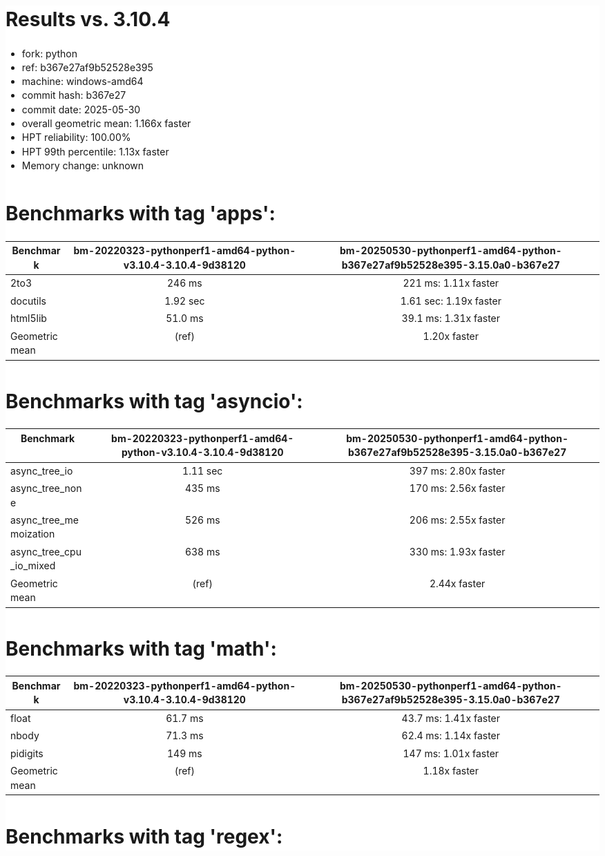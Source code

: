 # Results vs. 3.10.4

- fork: python
- ref: b367e27af9b52528e395
- machine: windows-amd64
- commit hash: b367e27
- commit date: 2025-05-30
- overall geometric mean: 1.166x faster
- HPT reliability: 100.00%
- HPT 99th percentile: 1.13x faster
- Memory change: unknown

Benchmarks with tag 'apps':
===========================

| Benchmark      | bm-20220323-pythonperf1-amd64-python-v3.10.4-3.10.4-9d38120 | bm-20250530-pythonperf1-amd64-python-b367e27af9b52528e395-3.15.0a0-b367e27 |
|----------------|:-----------------------------------------------------------:|:--------------------------------------------------------------------------:|
| 2to3           | 246 ms                                                      | 221 ms: 1.11x faster                                                       |
| docutils       | 1.92 sec                                                    | 1.61 sec: 1.19x faster                                                     |
| html5lib       | 51.0 ms                                                     | 39.1 ms: 1.31x faster                                                      |
| Geometric mean | (ref)                                                       | 1.20x faster                                                               |

Benchmarks with tag 'asyncio':
==============================

| Benchmark               | bm-20220323-pythonperf1-amd64-python-v3.10.4-3.10.4-9d38120 | bm-20250530-pythonperf1-amd64-python-b367e27af9b52528e395-3.15.0a0-b367e27 |
|-------------------------|:-----------------------------------------------------------:|:--------------------------------------------------------------------------:|
| async_tree_io           | 1.11 sec                                                    | 397 ms: 2.80x faster                                                       |
| async_tree_none         | 435 ms                                                      | 170 ms: 2.56x faster                                                       |
| async_tree_memoization  | 526 ms                                                      | 206 ms: 2.55x faster                                                       |
| async_tree_cpu_io_mixed | 638 ms                                                      | 330 ms: 1.93x faster                                                       |
| Geometric mean          | (ref)                                                       | 2.44x faster                                                               |

Benchmarks with tag 'math':
===========================

| Benchmark      | bm-20220323-pythonperf1-amd64-python-v3.10.4-3.10.4-9d38120 | bm-20250530-pythonperf1-amd64-python-b367e27af9b52528e395-3.15.0a0-b367e27 |
|----------------|:-----------------------------------------------------------:|:--------------------------------------------------------------------------:|
| float          | 61.7 ms                                                     | 43.7 ms: 1.41x faster                                                      |
| nbody          | 71.3 ms                                                     | 62.4 ms: 1.14x faster                                                      |
| pidigits       | 149 ms                                                      | 147 ms: 1.01x faster                                                       |
| Geometric mean | (ref)                                                       | 1.18x faster                                                               |

Benchmarks with tag 'regex':
============================
